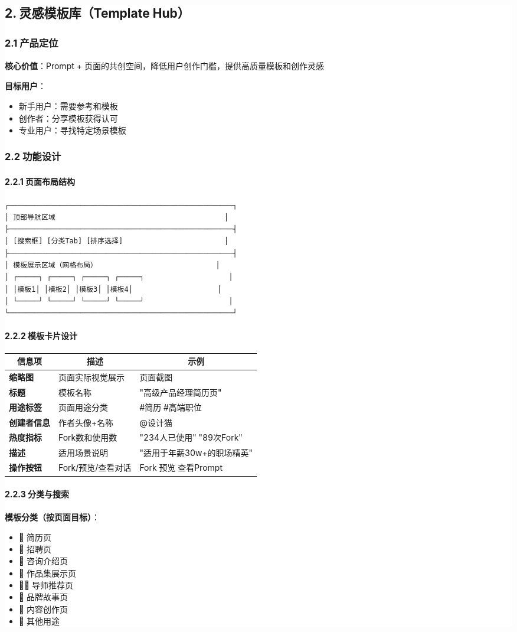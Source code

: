 
## 2. 灵感模板库（Template Hub）

### 2.1 产品定位

**核心价值**：Prompt + 页面的共创空间，降低用户创作门槛，提供高质量模板和创作灵感

**目标用户**：
- 新手用户：需要参考和模板
- 创作者：分享模板获得认可
- 专业用户：寻找特定场景模板

### 2.2 功能设计

#### 2.2.1 页面布局结构

```
┌─────────────────────────────────────────────────────┐
│ 顶部导航区域                                        │
├─────────────────────────────────────────────────────┤
│ [搜索框] [分类Tab] [排序选择]                        │
├─────────────────────────────────────────────────────┤
│ 模板展示区域（网格布局）                            │
│ ┌─────┐ ┌─────┐ ┌─────┐ ┌─────┐                    │
│ │模板1│ │模板2│ │模板3│ │模板4│                    │
│ └─────┘ └─────┘ └─────┘ └─────┘                    │
└─────────────────────────────────────────────────────┘
```

#### 2.2.2 模板卡片设计

| 信息项 | 描述 | 示例 |
|--------|------|------|
| **缩略图** | 页面实际视觉展示 | 页面截图 |
| **标题** | 模板名称 | "高级产品经理简历页" |
| **用途标签** | 页面用途分类 | #简历 #高端职位 |
| **创建者信息** | 作者头像+名称 | @设计猫 |
| **热度指标** | Fork数和使用数 | "234人已使用" "89次Fork" |
| **描述** | 适用场景说明 | "适用于年薪30w+的职场精英" |
| **操作按钮** | Fork/预览/查看对话 | Fork 预览 查看Prompt |

#### 2.2.3 分类与搜索

**模板分类（按页面目标）**：
- 📄 简历页
- 🏢 招聘页  
- 💼 咨询介绍页
- 🎨 作品集展示页
- 👨‍🏫 导师推荐页
- 🏪 品牌故事页
- 📝 内容创作页
- 🎯 其他用途
